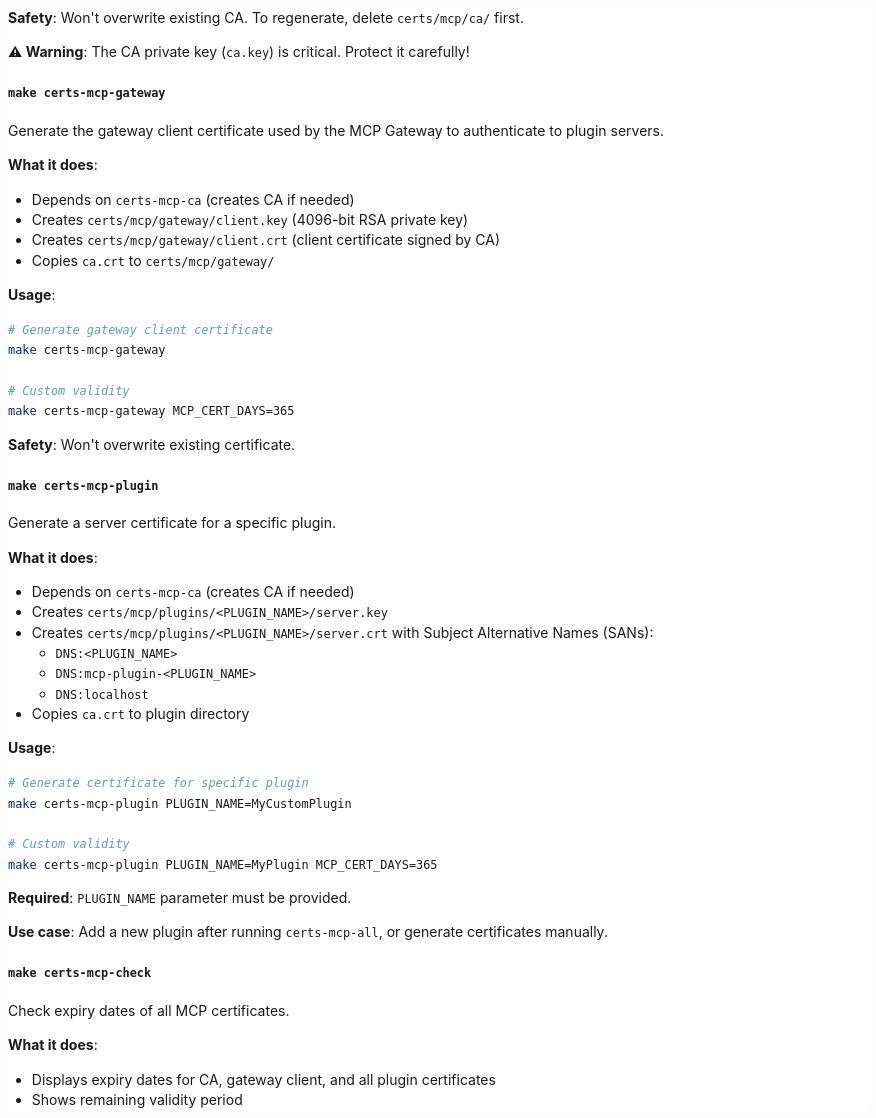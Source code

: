 **Safety**: Won't overwrite existing CA. To regenerate, delete `certs/mcp/ca/` first.

**⚠️  Warning**: The CA private key (`ca.key`) is critical. Protect it carefully!

#### `make certs-mcp-gateway`

Generate the gateway client certificate used by the MCP Gateway to authenticate to plugin servers.

**What it does**:
- Depends on `certs-mcp-ca` (creates CA if needed)
- Creates `certs/mcp/gateway/client.key` (4096-bit RSA private key)
- Creates `certs/mcp/gateway/client.crt` (client certificate signed by CA)
- Copies `ca.crt` to `certs/mcp/gateway/`

**Usage**:
```bash
# Generate gateway client certificate
make certs-mcp-gateway

# Custom validity
make certs-mcp-gateway MCP_CERT_DAYS=365
```

**Safety**: Won't overwrite existing certificate.

#### `make certs-mcp-plugin`

Generate a server certificate for a specific plugin.

**What it does**:
- Depends on `certs-mcp-ca` (creates CA if needed)
- Creates `certs/mcp/plugins/<PLUGIN_NAME>/server.key`
- Creates `certs/mcp/plugins/<PLUGIN_NAME>/server.crt` with Subject Alternative Names (SANs):
  - `DNS:<PLUGIN_NAME>`
  - `DNS:mcp-plugin-<PLUGIN_NAME>`
  - `DNS:localhost`
- Copies `ca.crt` to plugin directory

**Usage**:
```bash
# Generate certificate for specific plugin
make certs-mcp-plugin PLUGIN_NAME=MyCustomPlugin

# Custom validity
make certs-mcp-plugin PLUGIN_NAME=MyPlugin MCP_CERT_DAYS=365
```

**Required**: `PLUGIN_NAME` parameter must be provided.

**Use case**: Add a new plugin after running `certs-mcp-all`, or generate certificates manually.

#### `make certs-mcp-check`

Check expiry dates of all MCP certificates.

**What it does**:
- Displays expiry dates for CA, gateway client, and all plugin certificates
- Shows remaining validity period
